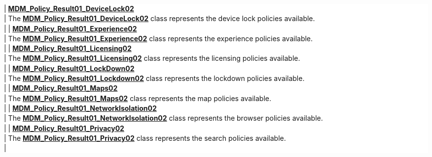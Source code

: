 | [**MDM\_Policy\_Result01\_DeviceLock02**](mdm-policy-result01-devicelock02.md)<br/>                                                             | The [**MDM\_Policy\_Result01\_DeviceLock02**](mdm-policy-result01-devicelock02.md) class represents the device lock policies available.<br/>                                                                                                                                                                                                                                                                                                                                                                                                                                                                                                                                                                                       |
| [**MDM\_Policy\_Result01\_Experience02**](mdm-policy-result01-experience02.md)<br/>                                                             | The [**MDM\_Policy\_Result01\_Experience02**](mdm-policy-result01-experience02.md) class represents the experience policies available.<br/>                                                                                                                                                                                                                                                                                                                                                                                                                                                                                                                                                                                        |
| [**MDM\_Policy\_Result01\_Licensing02**](mdm-policy-result01-licensing02.md)<br/>                                                               | The [**MDM\_Policy\_Result01\_Licensing02**](mdm-policy-result01-licensing02.md) class represents the licensing policies available.<br/>                                                                                                                                                                                                                                                                                                                                                                                                                                                                                                                                                                                           |
| [**MDM\_Policy\_Result01\_LockDown02**](mdm-policy-result01-lockdown02.md)<br/>                                                                 | The [**MDM\_Policy\_Result01\_Lockdown02**](mdm-policy-result01-lockdown02.md) class represents the lockdown policies available.<br/>                                                                                                                                                                                                                                                                                                                                                                                                                                                                                                                                                                                              |
| [**MDM\_Policy\_Result01\_Maps02**](mdm-policy-result01-maps02.md)<br/>                                                                         | The [**MDM\_Policy\_Result01\_Maps02**](mdm-policy-result01-maps02.md) class represents the map policies available.<br/>                                                                                                                                                                                                                                                                                                                                                                                                                                                                                                                                                                                                           |
| [**MDM\_Policy\_Result01\_NetworkIsolation02**](mdm-policy-result01-networkisolation02.md)<br/>                                                 | The [**MDM\_Policy\_Result01\_NetworkIsolation02**](mdm-policy-result01-networkisolation02.md) class represents the browser policies available.<br/>                                                                                                                                                                                                                                                                                                                                                                                                                                                                                                                                                                               |
| [**MDM\_Policy\_Result01\_Privacy02**](mdm-policy-result01-privacy02.md)<br/>                                                                   | The [**MDM\_Policy\_Result01\_Privacy02**](mdm-policy-result01-privacy02.md) class represents the search policies available.<br/>                                                                                                                                                                                                                                                                                                                                                                                                                                                                                                                                                                                                  |